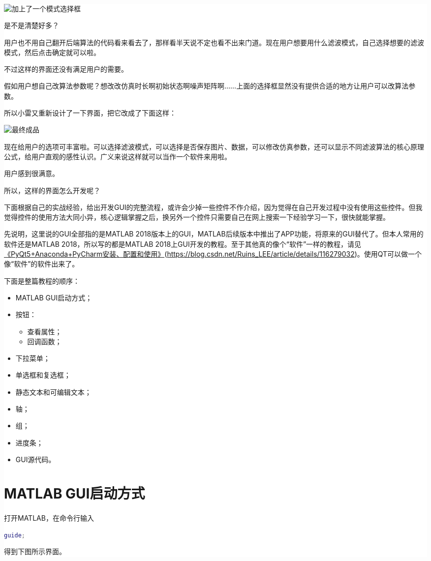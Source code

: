 ![加上了一个模式选择框](./../images/img-2024-01-22/加上了一个模式选择框.png)

是不是清楚好多？

用户也不用自己翻开后端算法的代码看来看去了，那样看半天说不定也看不出来门道。现在用户想要用什么滤波模式，自己选择想要的滤波模式，然后点击确定就可以啦。

不过这样的界面还没有满足用户的需要。

假如用户想自己改算法参数呢？想改改仿真时长啊初始状态啊噪声矩阵啊……上面的选择框显然没有提供合适的地方让用户可以改算法参数。

所以小雷又重新设计了一下界面，把它改成了下面这样：

![最终成品](./../images/img-2024-01-22/最终成品.png)

现在给用户的选项可丰富啦。可以选择滤波模式，可以选择是否保存图片、数据，可以修改仿真参数，还可以显示不同滤波算法的核心原理公式，给用户直观的感性认识。广义来说这样就可以当作一个软件来用啦。

用户感到很满意。

所以，这样的界面怎么开发呢？

下面根据自己的实战经验，给出开发GUI的完整流程，或许会少掉一些控件不作介绍，因为觉得在自己开发过程中没有使用这些控件。但我觉得控件的使用方法大同小异，核心逻辑掌握之后，换另外一个控件只需要自己在网上搜索一下经验学习一下，很快就能掌握。

先说明，这里说的GUI全部指的是MATLAB 2018版本上的GUI，MATLAB后续版本中推出了APP功能，将原来的GUI替代了。但本人常用的软件还是MATLAB 2018，所以写的都是MATLAB 2018上GUI开发的教程。至于其他真的像个“软件”一样的教程，请见[《PyQt5+Anaconda+PyCharm安装、配置和使用》](https://blog.csdn.net/Ruins_LEE/article/details/116279032)(https://blog.csdn.net/Ruins_LEE/article/details/116279032)。使用QT可以做一个像“软件”的软件出来了。

下面是整篇教程的顺序：

- MATLAB GUI启动方式；

- 按钮：

  - 查看属性；
  - 回调函数；

- 下拉菜单；

- 单选框和复选框；

- 静态文本和可编辑文本；

- 轴； 

- 组；

- 进度条；

- GUI源代码。

# MATLAB GUI启动方式

打开MATLAB，在命令行输入

```matlab
guide;
```

得到下图所示界面。
